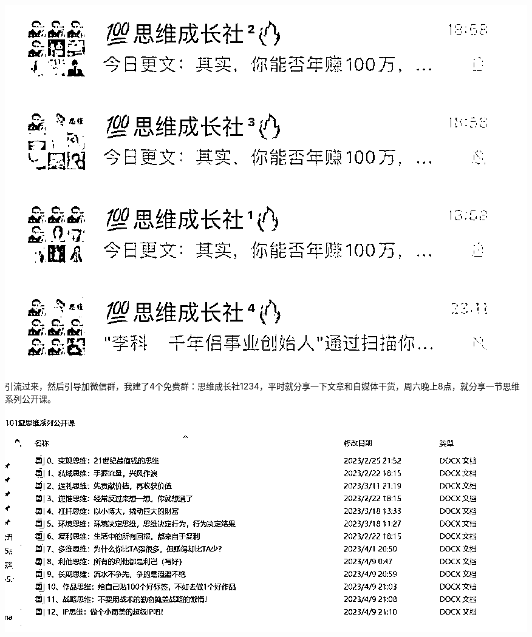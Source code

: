 ![](img/cgpt-gzh_276.png)

引流过来，然后引导加微信群，我建了4个免费群：思维成长社1234，平时就分享一下文章和自媒体干货，周六晚上8点，就分享一节思维系列公开课。

![](img/cgpt-gzh_277.png)
